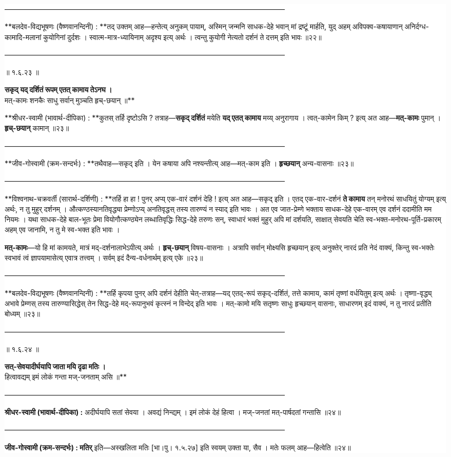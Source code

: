 ———————————————————————————————————————

**बलदेव-विद्यभूषणः (वैष्णवानन्दिनी) : **तद् उक्तम् आह—हन्तेत्य् अनुकम् पायाम्, अस्मिन् जन्मनि साधक-देहे भवान् मां द्रष्टूं मार्हति, युद् अहम् अविपक्व-कषायाणान् अनिर्दग्ध-कामादि-मलानां कुयोगिनां दुर्दशः । स्वात्म-मात्र-ध्यायिनाम् अदृश्य इत्य् अर्थः । त्वन्तु कुयोगी नेत्यतो दर्शनं ते दत्तम् इति भावः ॥२२॥

———————————————————————————————————————

॥ १.६.२३ ॥

**सकृद् यद् दर्शितं रूपम् एतत् कामाय तेऽनघ ।**  
मत्-कामः शनकैः साधु सर्वान् मुञ्चति हृच्-छयान् ॥**

**श्रीधर-स्वामी (भावार्थ-दीपिका) : **कुतस् तर्हि दृष्टोऽसि ? तत्राह—**सकृद् दर्शितं** मयेति **यद् एतत् कामाय** मय्य् अनुरागाय । त्वत्-कामेन किम् ? इत्य् अत आह—**मत्-कामः** पुमान् । **हृच्-छयान्** कामान् ॥२३॥

———————————————————————————————————————

**जीव-गोस्वामी (क्रम-सन्दर्भः) : **तथैवाह—सकृद् इति । येन कषाया अपि नश्यन्तीत्य् आह—मत्-काम इति । **हृच्छयान्** अन्य-वासनाः ॥२३॥

———————————————————————————————————————

**विश्वनाथ-चक्रवर्ती (सारार्थ-दर्शिणी) : **तर्हि हा हा ! पुनर् अप्य् एक-वारं दर्शनं देहि ! इत्य् अत आह—सकृद् इति । एतद् एक-वार-दर्शनं **ते कामाय** तन् मनोरथं साधयितुं योग्यम् इत्य् अर्थः, न तु मुहुर् दर्शनम् । औत्कण्ठस्यानतिवृद्ध्या प्रेम्णोऽप्य् अनतिवृद्धस् तस्य तारुण्यं न स्याद् इति भावः । अत एव जात-प्रेम्णे भक्ताय साधक-देहे एक-वारम् एव दर्शनं ददामीति मम नियमः । यथा साधक-देहे बाल-भूतः प्रेमा वियोगौत्कण्ठ्येन लब्धातिवृद्धिः सिद्ध-देहे तरुणः सन्, स्वाधारं भक्तं मुहुर् अपि मां दर्शयति, साक्षात् सेवयति चेति स्व-भक्त-मनोरथ-पूर्ति-प्रकारम् अहम् एव जानामि, न तु मे स्व-भक्त इति भावः । 

**मत्-कामः**—यो हि मां कामयते, मात्रं मद्-दर्शनालाभेऽपीत्य् अर्थः । **हृच्-छयान्** विषय-वासनाः । अत्रापि सर्वान् मोक्ष्यसि हृच्छयान् इत्य् अनुक्तेर् नारदं प्रति नेदं वाक्यं, किन्तु स्व-भक्तेः स्वभावं त्वं ज्ञापयामासेत्य् एवात्र तत्त्वम् । सर्वम् इदं दैन्य-वर्धनार्थम् इत्य् एके ॥२३॥

———————————————————————————————————————

**बलदेव-विद्यभूषणः (वैष्णवानन्दिनी) : **तर्हि कृपया पुनर् अपि दर्शनं देहीति चेत्-तत्राह—यद् एतद्-रूपं सकृद्-दर्शितं, तत्ते कामाय, कामं तृष्णां वर्धयितुम् इत्य् अर्थः । तृष्णा-वृद्ध्य् अभावे प्रेम्णस् तस्य तारुण्यासिद्धेस् तेन सिद्ध-देहे मद्-रूपानुभवं कृत्स्नं न विन्देद् इति भावः । मत्-कामो मयि सतृष्णः साधुः हृच्छयान् वासनाः, साधारणम् इदं वाक्यं, न तु नारदं प्रतीति बोध्यम् ॥२३॥

———————————————————————————————————————

॥ १.६.२४ ॥

**सत्-सेवयादीर्घयापि जाता मयि दृढा मतिः ।**  
हित्वावद्यम् इमं लोकं गन्ता मज्-जनताम् असि ॥**

———————————————————————————————————————

**श्रीधर-स्वामी (भावार्थ-दीपिका) :** अदीर्घयापि सतां सेवया । अवद्यं निन्द्यम् । इमं लोकं देहं हित्वा । मज्-जनतां मत्-पार्षदतां गन्तासि ॥२४॥

———————————————————————————————————————

**जीव-गोस्वामी (क्रम-सन्दर्भः) : मतिर्** इति—अस्खलिता मतिः [भा।पु। १.५.२७] इति स्वयम् उक्ता या, सैव । मतेः फलम् आह—हित्वेति ॥२४॥
